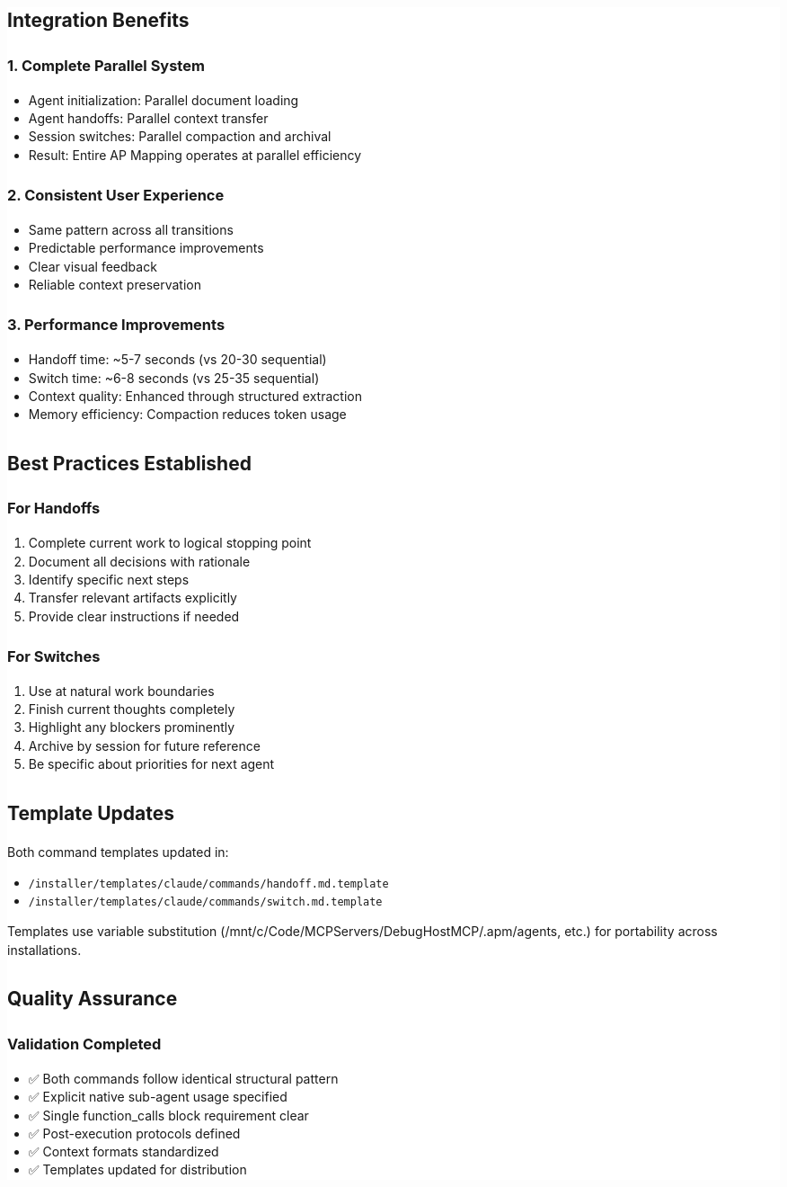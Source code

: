 ## Integration Benefits

### 1. **Complete Parallel System**
- Agent initialization: Parallel document loading
- Agent handoffs: Parallel context transfer
- Session switches: Parallel compaction and archival
- Result: Entire AP Mapping operates at parallel efficiency

### 2. **Consistent User Experience**
- Same pattern across all transitions
- Predictable performance improvements
- Clear visual feedback
- Reliable context preservation

### 3. **Performance Improvements**
- Handoff time: ~5-7 seconds (vs 20-30 sequential)
- Switch time: ~6-8 seconds (vs 25-35 sequential)
- Context quality: Enhanced through structured extraction
- Memory efficiency: Compaction reduces token usage

## Best Practices Established

### For Handoffs
1. Complete current work to logical stopping point
2. Document all decisions with rationale
3. Identify specific next steps
4. Transfer relevant artifacts explicitly
5. Provide clear instructions if needed

### For Switches
1. Use at natural work boundaries
2. Finish current thoughts completely
3. Highlight any blockers prominently
4. Archive by session for future reference
5. Be specific about priorities for next agent

## Template Updates

Both command templates updated in:
- `/installer/templates/claude/commands/handoff.md.template`
- `/installer/templates/claude/commands/switch.md.template`

Templates use variable substitution (/mnt/c/Code/MCPServers/DebugHostMCP/.apm/agents, etc.) for portability across installations.

## Quality Assurance

### Validation Completed
- ✅ Both commands follow identical structural pattern
- ✅ Explicit native sub-agent usage specified
- ✅ Single function_calls block requirement clear
- ✅ Post-execution protocols defined
- ✅ Context formats standardized
- ✅ Templates updated for distribution
